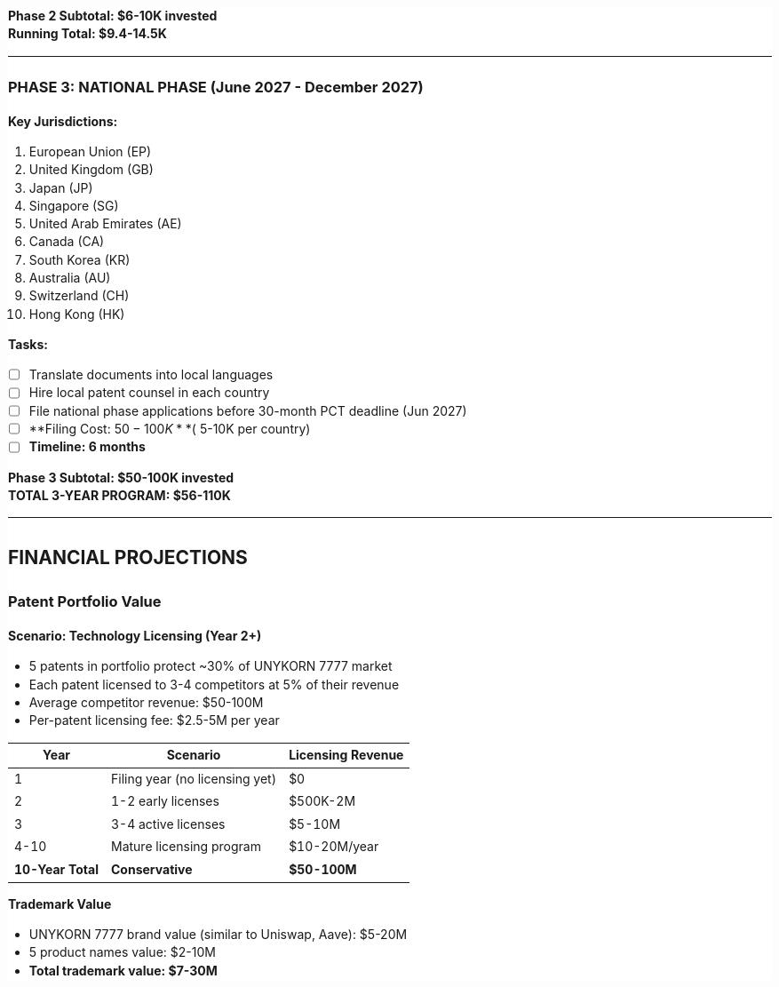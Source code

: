 **Phase 2 Subtotal: $6-10K invested**  
**Running Total: $9.4-14.5K**

---

### PHASE 3: NATIONAL PHASE (June 2027 - December 2027)

**Key Jurisdictions:**
1. European Union (EP)
2. United Kingdom (GB)
3. Japan (JP)
4. Singapore (SG)
5. United Arab Emirates (AE)
6. Canada (CA)
7. South Korea (KR)
8. Australia (AU)
9. Switzerland (CH)
10. Hong Kong (HK)

**Tasks:**
- [ ] Translate documents into local languages
- [ ] Hire local patent counsel in each country
- [ ] File national phase applications before 30-month PCT deadline (Jun 2027)
- [ ] **Filing Cost: $50-100K** (~$5-10K per country)
- [ ] **Timeline: 6 months**

**Phase 3 Subtotal: $50-100K invested**  
**TOTAL 3-YEAR PROGRAM: $56-110K**

---

## FINANCIAL PROJECTIONS

### Patent Portfolio Value

**Scenario: Technology Licensing (Year 2+)**
- 5 patents in portfolio protect ~30% of UNYKORN 7777 market
- Each patent licensed to 3-4 competitors at 5% of their revenue
- Average competitor revenue: $50-100M
- Per-patent licensing fee: $2.5-5M per year

| Year | Scenario | Licensing Revenue |
|------|----------|-------------------|
| 1 | Filing year (no licensing yet) | $0 |
| 2 | 1-2 early licenses | $500K-2M |
| 3 | 3-4 active licenses | $5-10M |
| 4-10 | Mature licensing program | $10-20M/year |
| **10-Year Total** | **Conservative** | **$50-100M** |

**Trademark Value**
- UNYKORN 7777 brand value (similar to Uniswap, Aave): $5-20M
- 5 product names value: $2-10M
- **Total trademark value: $7-30M**
